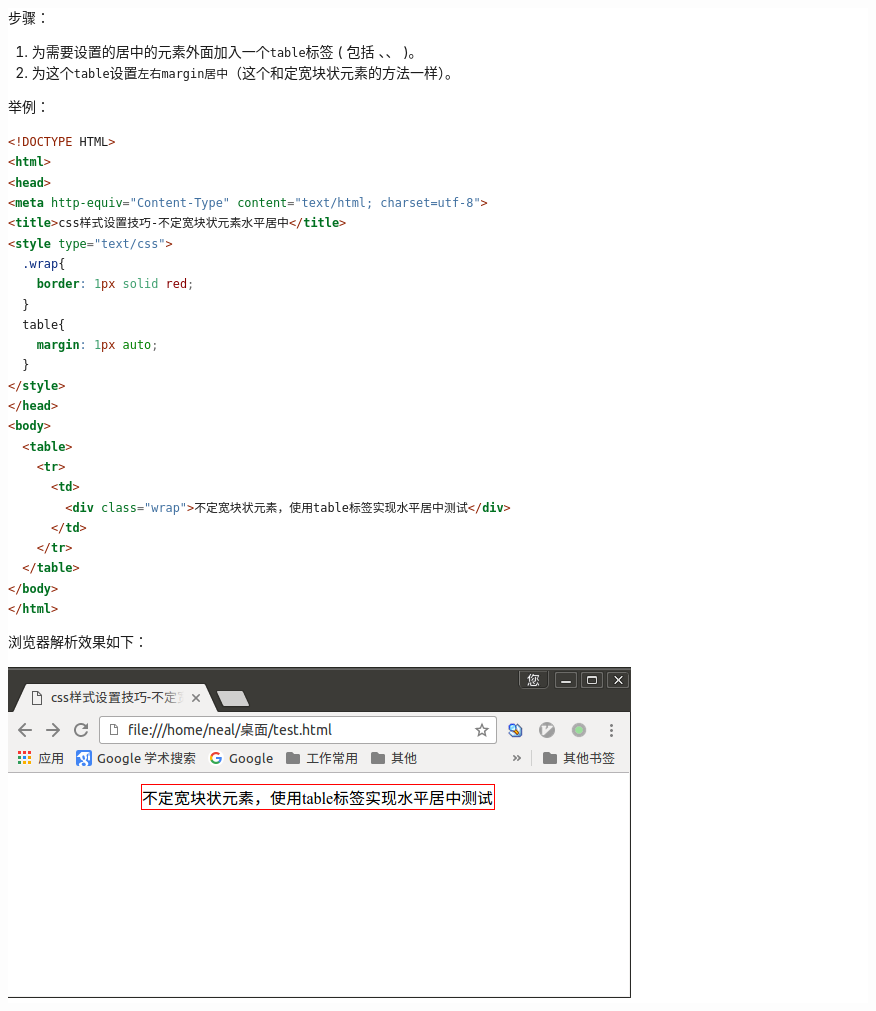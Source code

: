 步骤：

1. 为需要设置的居中的元素外面加入一个`table`标签 ( 包括 <tbody>、<tr>、<td> )。
2. 为这个`table`设置`左右margin居中`（这个和定宽块状元素的方法一样）。

举例：

```html
<!DOCTYPE HTML>
<html>
<head>
<meta http-equiv="Content-Type" content="text/html; charset=utf-8">
<title>css样式设置技巧-不定宽块状元素水平居中</title>
<style type="text/css">
  .wrap{
    border: 1px solid red;
  }
  table{
    margin: 1px auto;
  }
</style>
</head>
<body>
  <table>
    <tr>
      <td>
        <div class="wrap">不定宽块状元素，使用table标签实现水平居中测试</div>
      </td>
    </tr>
  </table>
</body>
</html>
```

浏览器解析效果如下：

![table标签方式设置块元素水平居中](images/table-block-center.bmp)
